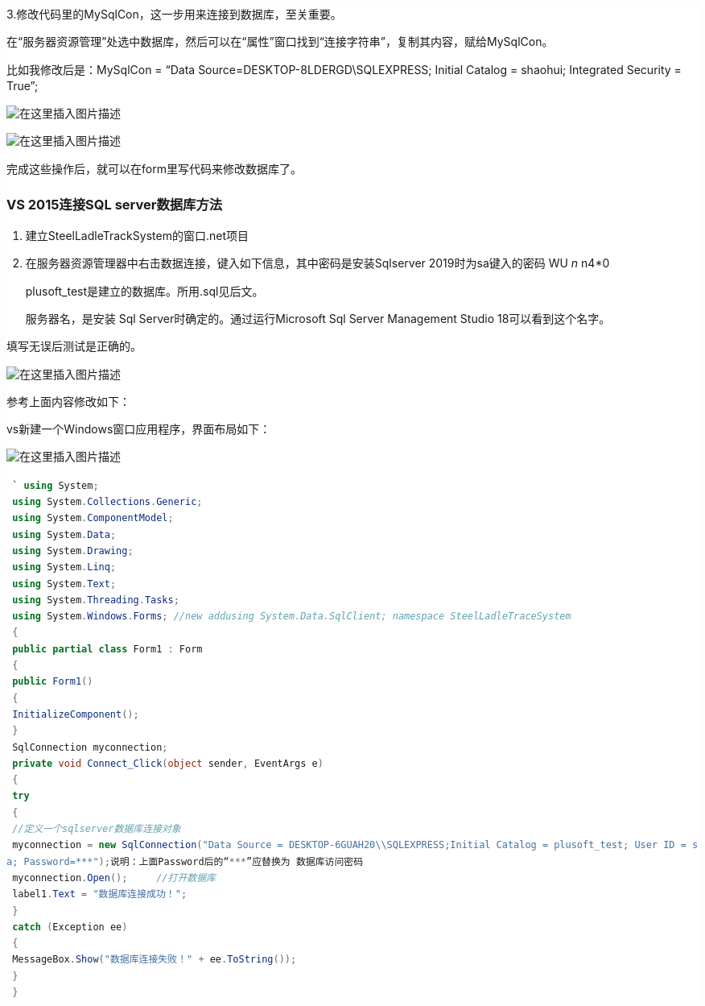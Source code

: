 3.修改代码里的MySqlCon，这一步用来连接到数据库，至关重要。
  
在“服务器资源管理”处选中数据库，然后可以在“属性”窗口找到“连接字符串”，复制其内容，赋给MySqlCon。
  
比如我修改后是：MySqlCon = “Data Source=DESKTOP-8LDERGD\SQLEXPRESS; Initial Catalog = shaohui; Integrated Security = True”;
  
![在这里插入图片描述](https://i-blog.csdnimg.cn/blog_migrate/3b36778c5617d0c848485c3a74fd50d2.png)
  
![在这里插入图片描述](https://i-blog.csdnimg.cn/blog_migrate/446fb0f3a87b16cc19b2bf8da250ea73.png)

完成这些操作后，就可以在form里写代码来修改数据库了。

### VS 2015连接SQL server数据库方法

1. 建立SteelLadleTrackSystem的窗口.net项目
2. 在服务器资源管理器中右击数据连接，键入如下信息，其中密码是安装Sqlserver 2019时为sa键入的密码 WU
   *n*
   n4\*0
     
   plusoft\_test是建立的数据库。所用.sql见后文。
     
   服务器名，是安装 Sql Server时确定的。通过运行Microsoft Sql Server Management Studio 18可以看到这个名字。

填写无误后测试是正确的。
  
![在这里插入图片描述](https://i-blog.csdnimg.cn/blog_migrate/d0371d14d57016920b3e863fa5c04f63.png)

参考上面内容修改如下：
  
vs新建一个Windows窗口应用程序，界面布局如下：
  
![在这里插入图片描述](https://i-blog.csdnimg.cn/blog_migrate/908903cf87dd86d46c882ef292827756.png)

```csharp
 ` using System;
 using System.Collections.Generic;
 using System.ComponentModel;
 using System.Data;
 using System.Drawing;
 using System.Linq;
 using System.Text;
 using System.Threading.Tasks;
 using System.Windows.Forms; //new addusing System.Data.SqlClient; namespace SteelLadleTraceSystem
 {    
 public partial class Form1 : Form    
 {        
 public Form1()        
 {            
 InitializeComponent();        
 }          
 SqlConnection myconnection;           
 private void Connect_Click(object sender, EventArgs e)        
 {            
 try            
 {                
 //定义一个sqlserver数据库连接对象                
 myconnection = new SqlConnection("Data Source = DESKTOP-6GUAH20\\SQLEXPRESS;Initial Catalog = plusoft_test; User ID = sa; Password=***");说明：上面Password后的“***”应替换为 数据库访问密码                 
 myconnection.Open();     //打开数据库                
 label1.Text = "数据库连接成功！";            
 }            
 catch (Exception ee)            
 {                
 MessageBox.Show("数据库连接失败！" + ee.ToString());            
 }           
 }         
```